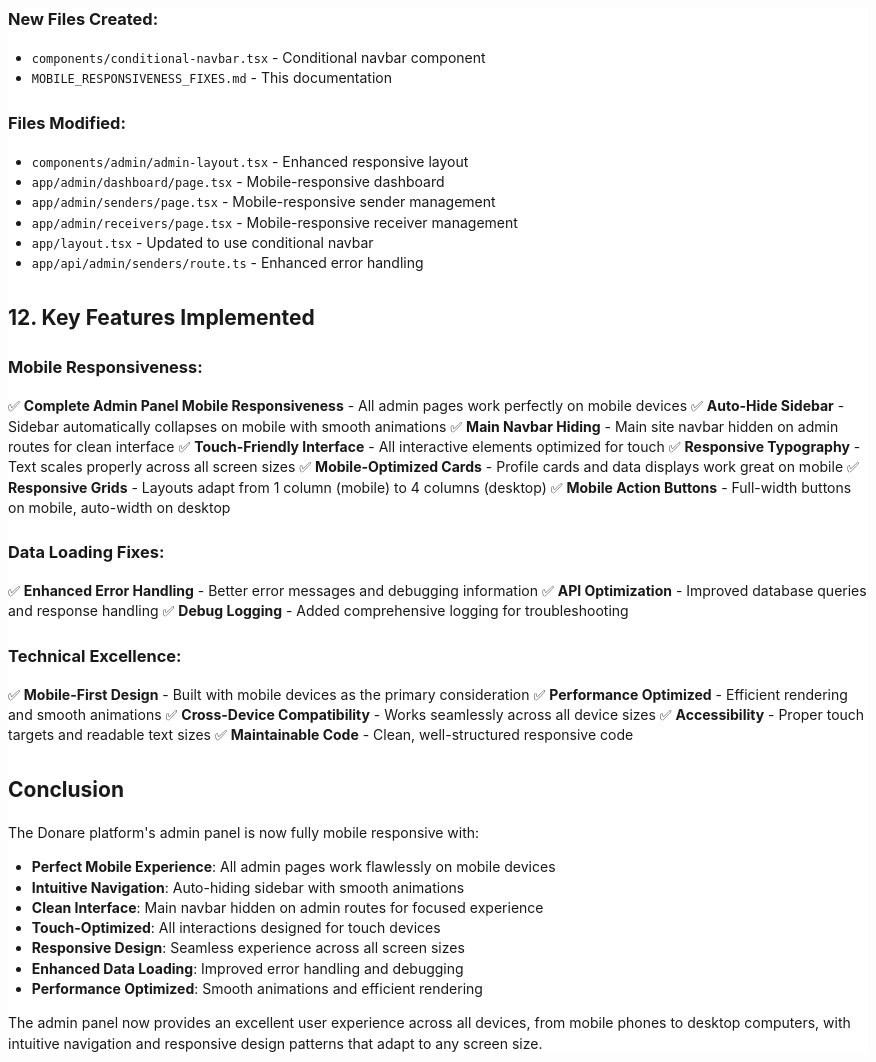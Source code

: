 ### New Files Created:
- `components/conditional-navbar.tsx` - Conditional navbar component
- `MOBILE_RESPONSIVENESS_FIXES.md` - This documentation

### Files Modified:
- `components/admin/admin-layout.tsx` - Enhanced responsive layout
- `app/admin/dashboard/page.tsx` - Mobile-responsive dashboard
- `app/admin/senders/page.tsx` - Mobile-responsive sender management
- `app/admin/receivers/page.tsx` - Mobile-responsive receiver management
- `app/layout.tsx` - Updated to use conditional navbar
- `app/api/admin/senders/route.ts` - Enhanced error handling

## 12. Key Features Implemented

### Mobile Responsiveness:
✅ **Complete Admin Panel Mobile Responsiveness** - All admin pages work perfectly on mobile devices
✅ **Auto-Hide Sidebar** - Sidebar automatically collapses on mobile with smooth animations
✅ **Main Navbar Hiding** - Main site navbar hidden on admin routes for clean interface
✅ **Touch-Friendly Interface** - All interactive elements optimized for touch
✅ **Responsive Typography** - Text scales properly across all screen sizes
✅ **Mobile-Optimized Cards** - Profile cards and data displays work great on mobile
✅ **Responsive Grids** - Layouts adapt from 1 column (mobile) to 4 columns (desktop)
✅ **Mobile Action Buttons** - Full-width buttons on mobile, auto-width on desktop

### Data Loading Fixes:
✅ **Enhanced Error Handling** - Better error messages and debugging information
✅ **API Optimization** - Improved database queries and response handling
✅ **Debug Logging** - Added comprehensive logging for troubleshooting

### Technical Excellence:
✅ **Mobile-First Design** - Built with mobile devices as the primary consideration
✅ **Performance Optimized** - Efficient rendering and smooth animations
✅ **Cross-Device Compatibility** - Works seamlessly across all device sizes
✅ **Accessibility** - Proper touch targets and readable text sizes
✅ **Maintainable Code** - Clean, well-structured responsive code

## Conclusion

The Donare platform's admin panel is now fully mobile responsive with:

- **Perfect Mobile Experience**: All admin pages work flawlessly on mobile devices
- **Intuitive Navigation**: Auto-hiding sidebar with smooth animations
- **Clean Interface**: Main navbar hidden on admin routes for focused experience
- **Touch-Optimized**: All interactions designed for touch devices
- **Responsive Design**: Seamless experience across all screen sizes
- **Enhanced Data Loading**: Improved error handling and debugging
- **Performance Optimized**: Smooth animations and efficient rendering

The admin panel now provides an excellent user experience across all devices, from mobile phones to desktop computers, with intuitive navigation and responsive design patterns that adapt to any screen size.
